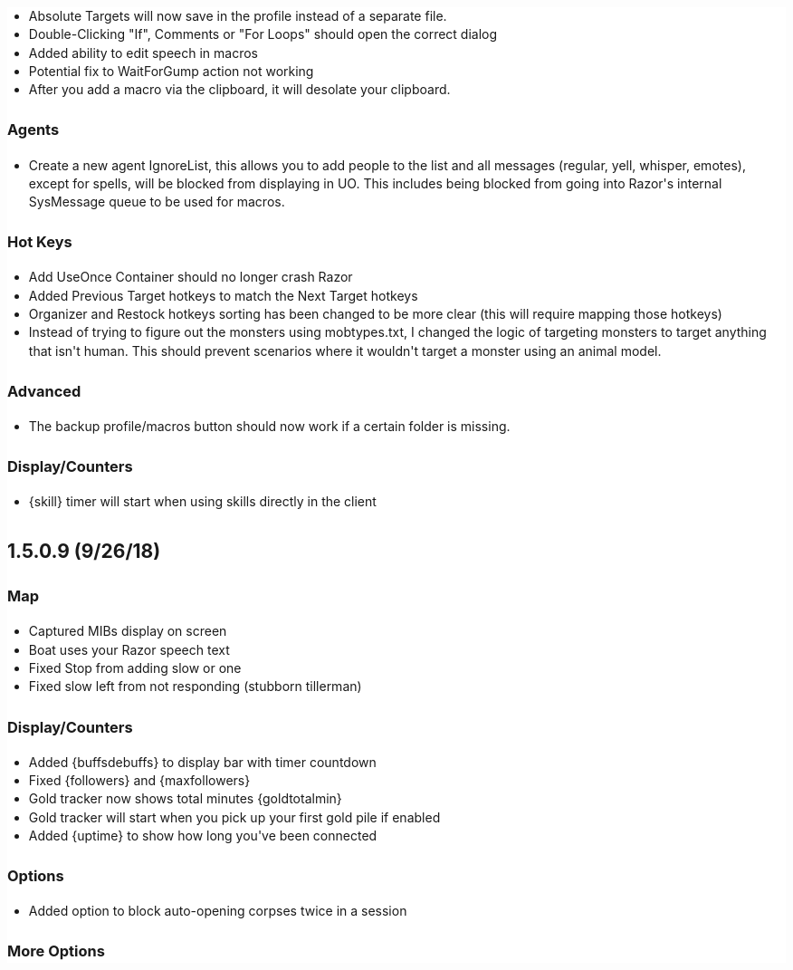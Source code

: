 * Absolute Targets will now save in the profile instead of a separate file.
* Double-Clicking "If", Comments or "For Loops" should open the correct dialog
* Added ability to edit speech in macros
* Potential fix to WaitForGump action not working
* After you add a macro via the clipboard, it will desolate your clipboard.

### Agents

* Create a new agent IgnoreList, this allows you to add people to the list and all messages (regular, yell, whisper, emotes), except for spells, will be blocked from displaying in UO. This includes being blocked from going into Razor's internal SysMessage queue to be used for macros.

### Hot Keys

* Add UseOnce Container should no longer crash Razor
* Added Previous Target hotkeys to match the Next Target hotkeys
* Organizer and Restock hotkeys sorting has been changed to be more clear (this will require mapping those hotkeys)
* Instead of trying to figure out the monsters using mobtypes.txt, I changed the logic of targeting monsters to target anything that isn't human. This should prevent scenarios where it wouldn't target a monster using an animal model.

### Advanced

* The backup profile/macros button should now work if a certain folder is missing.

### Display/Counters

* {skill} timer will start when using skills directly in the client

## 1.5.0.9 (9/26/18)

### Map

* Captured MIBs display on screen
* Boat uses your Razor speech text
* Fixed Stop from adding slow or one
* Fixed slow left from not responding (stubborn tillerman)

### Display/Counters

* Added {buffsdebuffs} to display bar with timer countdown
* Fixed {followers} and {maxfollowers}
* Gold tracker now shows total minutes {goldtotalmin}
* Gold tracker will start when you pick up your first gold pile if enabled
* Added {uptime} to show how long you've been connected

### Options

* Added option to block auto-opening corpses twice in a session

### More Options
